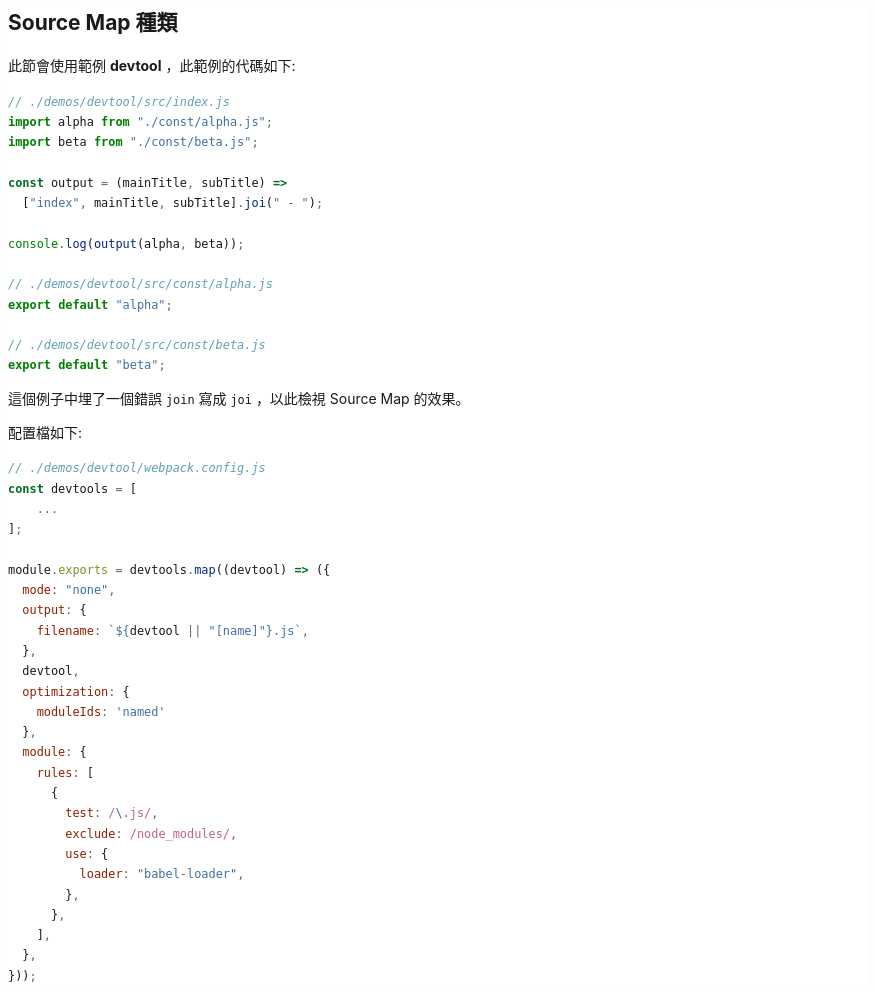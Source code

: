 ## Source Map 種類

此節會使用範例 **devtool** ，此範例的代碼如下:

```js
// ./demos/devtool/src/index.js
import alpha from "./const/alpha.js";
import beta from "./const/beta.js";

const output = (mainTitle, subTitle) =>
  ["index", mainTitle, subTitle].joi(" - ");

console.log(output(alpha, beta));

// ./demos/devtool/src/const/alpha.js
export default "alpha";

// ./demos/devtool/src/const/beta.js
export default "beta";
```

這個例子中埋了一個錯誤 `join` 寫成 `joi` ，以此檢視 Source Map 的效果。

配置檔如下:

```js
// ./demos/devtool/webpack.config.js
const devtools = [
    ...
];

module.exports = devtools.map((devtool) => ({
  mode: "none",
  output: {
    filename: `${devtool || "[name]"}.js`,
  },
  devtool,
  optimization: {
    moduleIds: 'named'
  },
  module: {
    rules: [
      {
        test: /\.js/,
        exclude: /node_modules/,
        use: {
          loader: "babel-loader",
        },
      },
    ],
  },
}));
```
